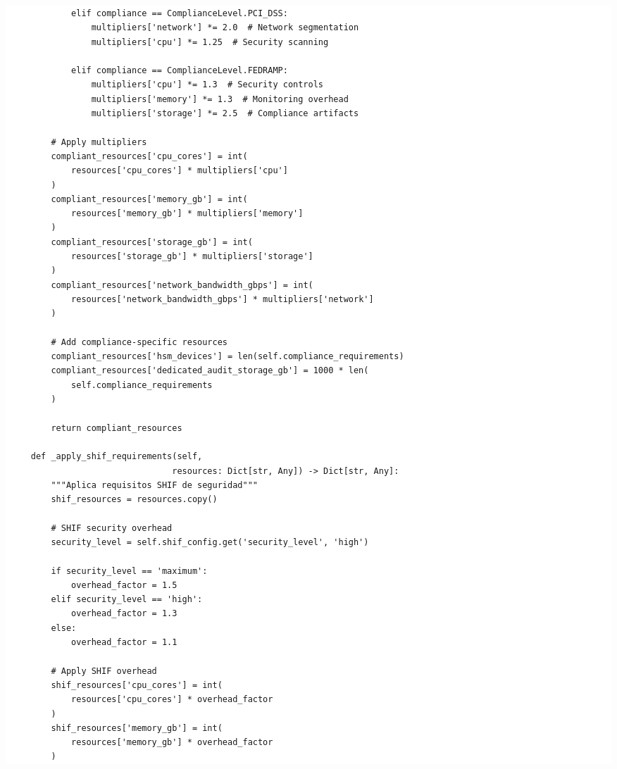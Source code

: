                  elif compliance == ComplianceLevel.PCI_DSS:
                     multipliers['network'] *= 2.0  # Network segmentation
                     multipliers['cpu'] *= 1.25  # Security scanning
                 
                 elif compliance == ComplianceLevel.FEDRAMP:
                     multipliers['cpu'] *= 1.3  # Security controls
                     multipliers['memory'] *= 1.3  # Monitoring overhead
                     multipliers['storage'] *= 2.5  # Compliance artifacts
             
             # Apply multipliers
             compliant_resources['cpu_cores'] = int(
                 resources['cpu_cores'] * multipliers['cpu']
             )
             compliant_resources['memory_gb'] = int(
                 resources['memory_gb'] * multipliers['memory']
             )
             compliant_resources['storage_gb'] = int(
                 resources['storage_gb'] * multipliers['storage']
             )
             compliant_resources['network_bandwidth_gbps'] = int(
                 resources['network_bandwidth_gbps'] * multipliers['network']
             )
             
             # Add compliance-specific resources
             compliant_resources['hsm_devices'] = len(self.compliance_requirements)
             compliant_resources['dedicated_audit_storage_gb'] = 1000 * len(
                 self.compliance_requirements
             )
             
             return compliant_resources
         
         def _apply_shif_requirements(self, 
                                     resources: Dict[str, Any]) -> Dict[str, Any]:
             """Aplica requisitos SHIF de seguridad"""
             shif_resources = resources.copy()
             
             # SHIF security overhead
             security_level = self.shif_config.get('security_level', 'high')
             
             if security_level == 'maximum':
                 overhead_factor = 1.5
             elif security_level == 'high':
                 overhead_factor = 1.3
             else:
                 overhead_factor = 1.1
             
             # Apply SHIF overhead
             shif_resources['cpu_cores'] = int(
                 resources['cpu_cores'] * overhead_factor
             )
             shif_resources['memory_gb'] = int(
                 resources['memory_gb'] * overhead_factor
             )
             